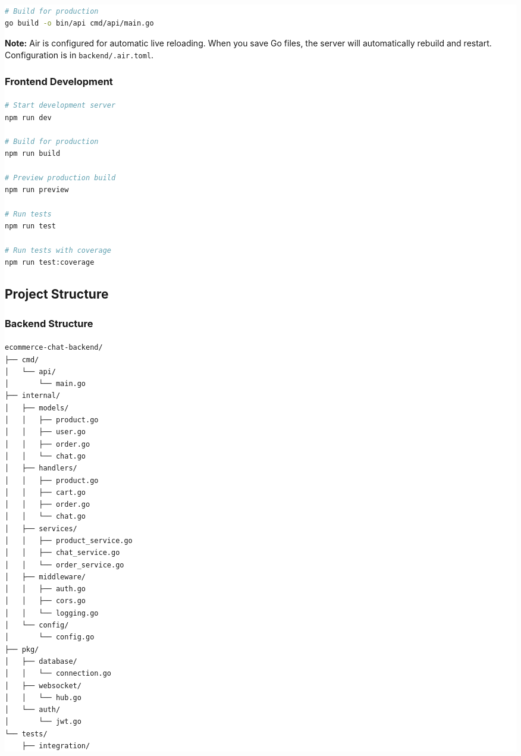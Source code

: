 ```bash
# Build for production
go build -o bin/api cmd/api/main.go
```

**Note:** Air is configured for automatic live reloading. When you save Go files, the server will automatically rebuild and restart. Configuration is in `backend/.air.toml`.

### Frontend Development
```bash
# Start development server
npm run dev

# Build for production
npm run build

# Preview production build
npm run preview

# Run tests
npm run test

# Run tests with coverage
npm run test:coverage
```

## Project Structure

### Backend Structure
```
ecommerce-chat-backend/
├── cmd/
│   └── api/
│       └── main.go
├── internal/
│   ├── models/
│   │   ├── product.go
│   │   ├── user.go
│   │   ├── order.go
│   │   └── chat.go
│   ├── handlers/
│   │   ├── product.go
│   │   ├── cart.go
│   │   ├── order.go
│   │   └── chat.go
│   ├── services/
│   │   ├── product_service.go
│   │   ├── chat_service.go
│   │   └── order_service.go
│   ├── middleware/
│   │   ├── auth.go
│   │   ├── cors.go
│   │   └── logging.go
│   └── config/
│       └── config.go
├── pkg/
│   ├── database/
│   │   └── connection.go
│   ├── websocket/
│   │   └── hub.go
│   └── auth/
│       └── jwt.go
└── tests/
    ├── integration/
```